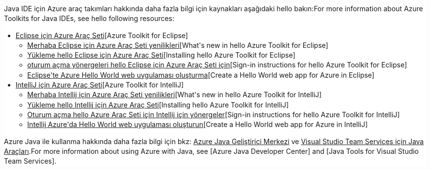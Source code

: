 <span data-ttu-id="9e67c-155">Java IDE için Azure araç takımları hakkında daha fazla bilgi için kaynakları aşağıdaki hello bakın:</span><span class="sxs-lookup"><span data-stu-id="9e67c-155">For more information about Azure Toolkits for Java IDEs, see hello following resources:</span></span>

* <span data-ttu-id="9e67c-156">[Eclipse için Azure Araç Seti]</span><span class="sxs-lookup"><span data-stu-id="9e67c-156">[Azure Toolkit for Eclipse]</span></span>
  * <span data-ttu-id="9e67c-157">[Merhaba Eclipse için Azure Araç Seti yenilikleri]</span><span class="sxs-lookup"><span data-stu-id="9e67c-157">[What's new in hello Azure Toolkit for Eclipse]</span></span>
  * <span data-ttu-id="9e67c-158">[Yükleme hello Eclipse için Azure Araç Seti]</span><span class="sxs-lookup"><span data-stu-id="9e67c-158">[Installing hello Azure Toolkit for Eclipse]</span></span>
  * <span data-ttu-id="9e67c-159">[oturum açma yönergeleri hello Eclipse için Azure Araç Seti için]</span><span class="sxs-lookup"><span data-stu-id="9e67c-159">[Sign-in instructions for hello Azure Toolkit for Eclipse]</span></span>
  * <span data-ttu-id="9e67c-160">[Eclipse'te Azure Hello World web uygulaması oluşturma]</span><span class="sxs-lookup"><span data-stu-id="9e67c-160">[Create a Hello World web app for Azure in Eclipse]</span></span>
* <span data-ttu-id="9e67c-161">[IntelliJ için Azure Araç Seti]</span><span class="sxs-lookup"><span data-stu-id="9e67c-161">[Azure Toolkit for IntelliJ]</span></span>
  * <span data-ttu-id="9e67c-162">[Merhaba Intellij için Azure Araç Seti yenilikleri]</span><span class="sxs-lookup"><span data-stu-id="9e67c-162">[What's new in hello Azure Toolkit for IntelliJ]</span></span>
  * <span data-ttu-id="9e67c-163">[Yükleme hello Intellij için Azure Araç Seti]</span><span class="sxs-lookup"><span data-stu-id="9e67c-163">[Installing hello Azure Toolkit for IntelliJ]</span></span>
  * <span data-ttu-id="9e67c-164">[Oturum açma hello Azure Araç Seti için Intellij için yönergeler]</span><span class="sxs-lookup"><span data-stu-id="9e67c-164">[Sign-in instructions for hello Azure Toolkit for IntelliJ]</span></span>
  * <span data-ttu-id="9e67c-165">[Intellij Azure'da Hello World web uygulaması oluşturun]</span><span class="sxs-lookup"><span data-stu-id="9e67c-165">[Create a Hello World web app for Azure in IntelliJ]</span></span>

<span data-ttu-id="9e67c-166">Azure Java ile kullanma hakkında daha fazla bilgi için bkz: [Azure Java Geliştirici Merkezi] ve [Visual Studio Team Services için Java Araçları].</span><span class="sxs-lookup"><span data-stu-id="9e67c-166">For more information about using Azure with Java, see [Azure Java Developer Center] and [Java Tools for Visual Studio Team Services].</span></span>



[Eclipse için Azure Araç Seti]: ./azure-toolkit-for-eclipse.md
[IntelliJ için Azure Araç Seti]: ./azure-toolkit-for-intellij.md
[Eclipse'te Azure Hello World web uygulaması oluşturma]: ./app-service-web/app-service-web-eclipse-create-hello-world-web-app.md
[Intellij Azure'da Hello World web uygulaması oluşturun]: ./app-service-web/app-service-web-intellij-create-hello-world-web-app.md
[Yükleme hello Eclipse için Azure Araç Seti]: ./azure-toolkit-for-eclipse-installation.md
[Yükleme hello Intellij için Azure Araç Seti]: ./azure-toolkit-for-intellij-installation.md
[oturum açma yönergeleri hello Eclipse için Azure Araç Seti için]: ./azure-toolkit-for-eclipse-sign-in-instructions.md
[Oturum açma hello Azure Araç Seti için Intellij için yönergeler]: ./azure-toolkit-for-intellij-sign-in-instructions.md
[Merhaba Eclipse için Azure Araç Seti yenilikleri]: ./azure-toolkit-for-eclipse-whats-new.md
[Merhaba Intellij için Azure Araç Seti yenilikleri]: ./azure-toolkit-for-intellij-whats-new.md

[Azure Java Geliştirici Merkezi]: https://azure.microsoft.com/develop/java/
[Visual Studio Team Services için Java Araçları]: https://java.visualstudio.com/

[Giriş tooMicrosoft Azure depolama]: /azure/storage/storage-introduction
[Azure storage hesapları hakkında]: /azure/storage/storage-create-storage-account
[Azure storage çoğaltma]: /azure/storage/storage-redundancy
[Azure storage ölçeklenebilirlik ve performans hedefleri]: /azure/storage/storage-scalability-targets
[adlandırma ve kapsayıcıları, blobları ve meta verileri başvuran]: http://go.microsoft.com/fwlink/?LinkId=255555

[Windows Azure depolama hesapları için Boyutlar]: /azure/virtual-machines/virtual-machines-windows-sizes
[Linux depolama hesaplarını Azure boyutları]: /azure/virtual-machines/virtual-machines-linux-sizes
[Windows depolama hesabı fiyatlandırma]: /pricing/details/virtual-machines/windows/
[Linux depolama hesabı fiyatlandırma]: /pricing/details/virtual-machines/linux/



[CS01]: ./media/azure-toolkit-for-eclipse-managing-storage-accounts-using-azure-explorer/CS01.png
[CS02]: ./media/azure-toolkit-for-eclipse-managing-storage-accounts-using-azure-explorer/CS02.png
[CC01]: ./media/azure-toolkit-for-eclipse-managing-storage-accounts-using-azure-explorer/CC01.png
[CC02]: ./media/azure-toolkit-for-eclipse-managing-storage-accounts-using-azure-explorer/CC02.png

[DS01]: ./media/azure-toolkit-for-eclipse-managing-storage-accounts-using-azure-explorer/DS01.png
[DS02]: ./media/azure-toolkit-for-eclipse-managing-storage-accounts-using-azure-explorer/DS02.png
[DC01]: ./media/azure-toolkit-for-eclipse-managing-storage-accounts-using-azure-explorer/DC01.png
[DC02]: ./media/azure-toolkit-for-eclipse-managing-storage-accounts-using-azure-explorer/DC02.png
